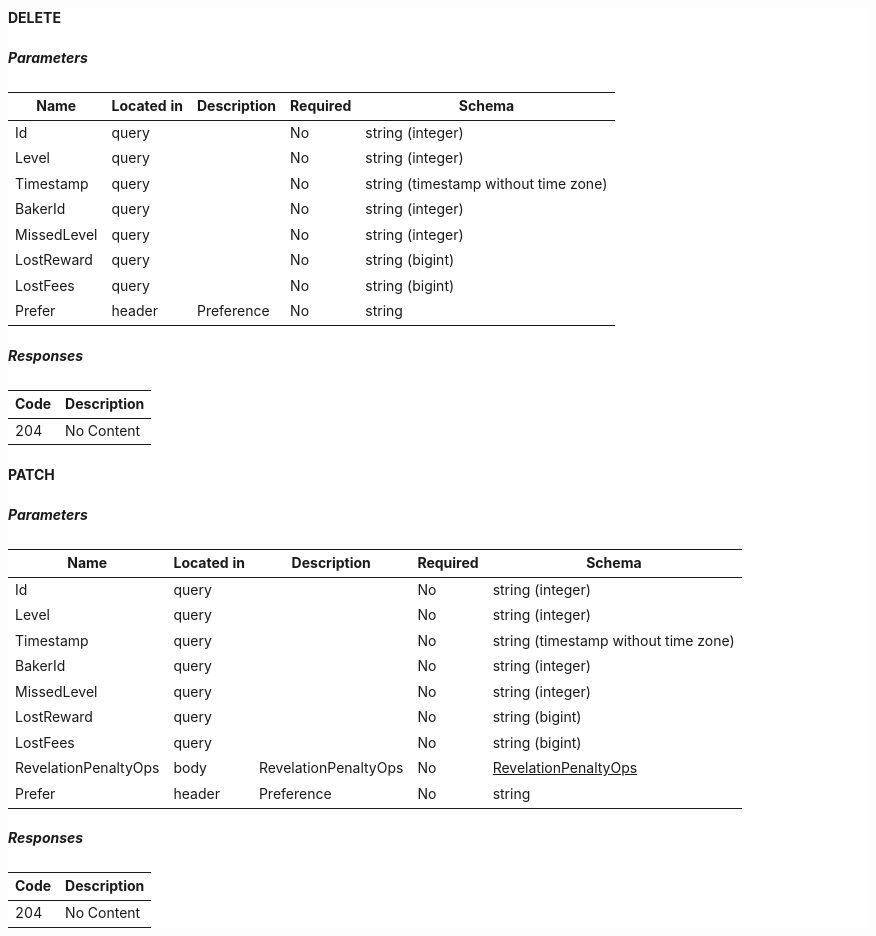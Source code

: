 #### DELETE
##### Parameters

| Name | Located in | Description | Required | Schema |
| ---- | ---------- | ----------- | -------- | ---- |
| Id | query |  | No | string (integer) |
| Level | query |  | No | string (integer) |
| Timestamp | query |  | No | string (timestamp without time zone) |
| BakerId | query |  | No | string (integer) |
| MissedLevel | query |  | No | string (integer) |
| LostReward | query |  | No | string (bigint) |
| LostFees | query |  | No | string (bigint) |
| Prefer | header | Preference | No | string |

##### Responses

| Code | Description |
| ---- | ----------- |
| 204 | No Content |

#### PATCH
##### Parameters

| Name | Located in | Description | Required | Schema |
| ---- | ---------- | ----------- | -------- | ---- |
| Id | query |  | No | string (integer) |
| Level | query |  | No | string (integer) |
| Timestamp | query |  | No | string (timestamp without time zone) |
| BakerId | query |  | No | string (integer) |
| MissedLevel | query |  | No | string (integer) |
| LostReward | query |  | No | string (bigint) |
| LostFees | query |  | No | string (bigint) |
| RevelationPenaltyOps | body | RevelationPenaltyOps | No | [RevelationPenaltyOps](#revelationpenaltyops) |
| Prefer | header | Preference | No | string |

##### Responses

| Code | Description |
| ---- | ----------- |
| 204 | No Content |
